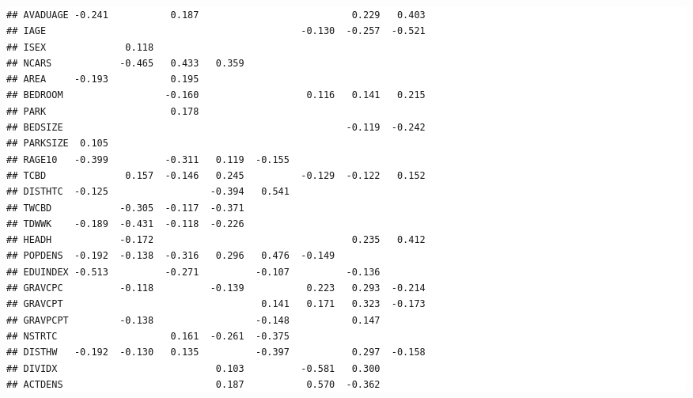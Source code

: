     ## AVADUAGE -0.241           0.187                           0.229   0.403 
    ## IAGE                                             -0.130  -0.257  -0.521 
    ## ISEX              0.118                                                 
    ## NCARS            -0.465   0.433   0.359                                 
    ## AREA     -0.193           0.195                                         
    ## BEDROOM                  -0.160                   0.116   0.141   0.215 
    ## PARK                      0.178                                         
    ## BEDSIZE                                                  -0.119  -0.242 
    ## PARKSIZE  0.105                                                         
    ## RAGE10   -0.399          -0.311   0.119  -0.155                         
    ## TCBD              0.157  -0.146   0.245          -0.129  -0.122   0.152 
    ## DISTHTC  -0.125                  -0.394   0.541                         
    ## TWCBD            -0.305  -0.117  -0.371                                 
    ## TDWWK    -0.189  -0.431  -0.118  -0.226                                 
    ## HEADH            -0.172                                   0.235   0.412 
    ## POPDENS  -0.192  -0.138  -0.316   0.296   0.476  -0.149                 
    ## EDUINDEX -0.513          -0.271          -0.107          -0.136         
    ## GRAVCPC          -0.118          -0.139           0.223   0.293  -0.214 
    ## GRAVCPT                                   0.141   0.171   0.323  -0.173 
    ## GRAVPCPT         -0.138                  -0.148           0.147         
    ## NSTRTC                    0.161  -0.261  -0.375                         
    ## DISTHW   -0.192  -0.130   0.135          -0.397           0.297  -0.158 
    ## DIVIDX                            0.103          -0.581   0.300         
    ## ACTDENS                           0.187           0.570  -0.362         